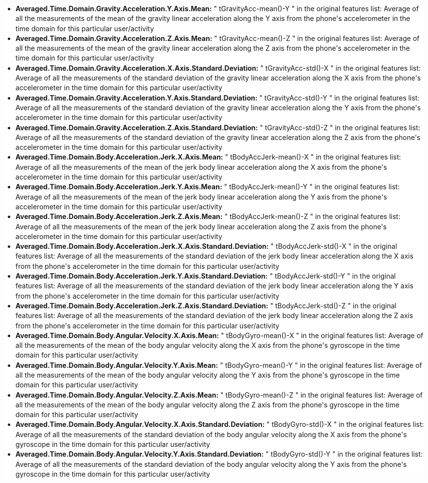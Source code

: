 -  **Averaged.Time.Domain.Gravity.Acceleration.Y.Axis.Mean:**
			" tGravityAcc-mean()-Y " in the original features list:
				Average of all the measurements of the mean of the   gravity linear acceleration along the Y axis from the phone's accelerometer in the time domain for this particular user/activity
-  **Averaged.Time.Domain.Gravity.Acceleration.Z.Axis.Mean:**
			" tGravityAcc-mean()-Z " in the original features list:
				Average of all the measurements of the mean of the   gravity linear acceleration along the Z axis from the phone's accelerometer in the time domain for this particular user/activity
-  **Averaged.Time.Domain.Gravity.Acceleration.X.Axis.Standard.Deviation:**
			" tGravityAcc-std()-X " in the original features list:
				Average of all the measurements of the standard deviation of the   gravity linear acceleration along the X axis from the phone's accelerometer in the time domain for this particular user/activity
-  **Averaged.Time.Domain.Gravity.Acceleration.Y.Axis.Standard.Deviation:**
			" tGravityAcc-std()-Y " in the original features list:
				Average of all the measurements of the standard deviation of the   gravity linear acceleration along the Y axis from the phone's accelerometer in the time domain for this particular user/activity
-  **Averaged.Time.Domain.Gravity.Acceleration.Z.Axis.Standard.Deviation:**
			" tGravityAcc-std()-Z " in the original features list:
				Average of all the measurements of the standard deviation of the   gravity linear acceleration along the Z axis from the phone's accelerometer in the time domain for this particular user/activity
-  **Averaged.Time.Domain.Body.Acceleration.Jerk.X.Axis.Mean:**
			" tBodyAccJerk-mean()-X " in the original features list:
				Average of all the measurements of the mean of the  jerk body linear acceleration along the X axis from the phone's accelerometer in the time domain for this particular user/activity
-  **Averaged.Time.Domain.Body.Acceleration.Jerk.Y.Axis.Mean:**
			" tBodyAccJerk-mean()-Y " in the original features list:
				Average of all the measurements of the mean of the  jerk body linear acceleration along the Y axis from the phone's accelerometer in the time domain for this particular user/activity
-  **Averaged.Time.Domain.Body.Acceleration.Jerk.Z.Axis.Mean:**
			" tBodyAccJerk-mean()-Z " in the original features list:
				Average of all the measurements of the mean of the  jerk body linear acceleration along the Z axis from the phone's accelerometer in the time domain for this particular user/activity
-  **Averaged.Time.Domain.Body.Acceleration.Jerk.X.Axis.Standard.Deviation:**
			" tBodyAccJerk-std()-X " in the original features list:
				Average of all the measurements of the standard deviation of the  jerk body linear acceleration along the X axis from the phone's accelerometer in the time domain for this particular user/activity
-  **Averaged.Time.Domain.Body.Acceleration.Jerk.Y.Axis.Standard.Deviation:**
			" tBodyAccJerk-std()-Y " in the original features list:
				Average of all the measurements of the standard deviation of the  jerk body linear acceleration along the Y axis from the phone's accelerometer in the time domain for this particular user/activity
-  **Averaged.Time.Domain.Body.Acceleration.Jerk.Z.Axis.Standard.Deviation:**
			" tBodyAccJerk-std()-Z " in the original features list:
				Average of all the measurements of the standard deviation of the  jerk body linear acceleration along the Z axis from the phone's accelerometer in the time domain for this particular user/activity
-  **Averaged.Time.Domain.Body.Angular.Velocity.X.Axis.Mean:**
			" tBodyGyro-mean()-X " in the original features list:
				Average of all the measurements of the mean of the   body angular velocity along the X axis from the phone's gyroscope in the time domain for this particular user/activity
-  **Averaged.Time.Domain.Body.Angular.Velocity.Y.Axis.Mean:**
			" tBodyGyro-mean()-Y " in the original features list:
				Average of all the measurements of the mean of the   body angular velocity along the Y axis from the phone's gyroscope in the time domain for this particular user/activity
-  **Averaged.Time.Domain.Body.Angular.Velocity.Z.Axis.Mean:**
			" tBodyGyro-mean()-Z " in the original features list:
				Average of all the measurements of the mean of the   body angular velocity along the Z axis from the phone's gyroscope in the time domain for this particular user/activity
-  **Averaged.Time.Domain.Body.Angular.Velocity.X.Axis.Standard.Deviation:**
			" tBodyGyro-std()-X " in the original features list:
				Average of all the measurements of the standard deviation of the   body angular velocity along the X axis from the phone's gyroscope in the time domain for this particular user/activity
-  **Averaged.Time.Domain.Body.Angular.Velocity.Y.Axis.Standard.Deviation:**
			" tBodyGyro-std()-Y " in the original features list:
				Average of all the measurements of the standard deviation of the   body angular velocity along the Y axis from the phone's gyroscope in the time domain for this particular user/activity